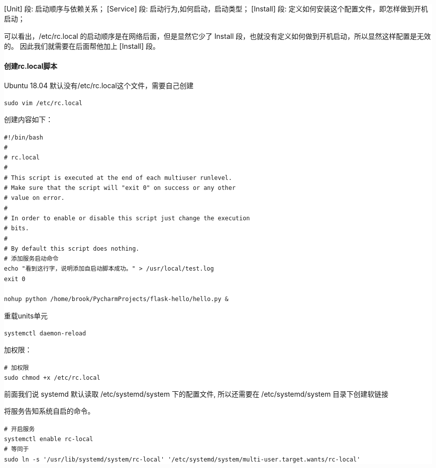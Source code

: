 [Unit] 段: 启动顺序与依赖关系； [Service] 段: 启动行为,如何启动，启动类型； [Install] 段: 定义如何安装这个配置文件，即怎样做到开机启动；

可以看出，/etc/rc.local 的启动顺序是在网络后面，但是显然它少了 Install 段，也就没有定义如何做到开机启动，所以显然这样配置是无效的。 因此我们就需要在后面帮他加上 [Install] 段。

#### 创建rc.local脚本

Ubuntu 18.04 默认没有/etc/rc.local这个文件，需要自己创建

```shell
sudo vim /etc/rc.local
```

创建内容如下：

```shell
#!/bin/bash
#
# rc.local
#
# This script is executed at the end of each multiuser runlevel.
# Make sure that the script will "exit 0" on success or any other
# value on error.
#
# In order to enable or disable this script just change the execution
# bits.
#
# By default this script does nothing.
# 添加服务启动命令
echo "看到这行字，说明添加自启动脚本成功。" > /usr/local/test.log
exit 0

nohup python /home/brook/PycharmProjects/flask-hello/hello.py &

```

重载units单元

```shell
systemctl daemon-reload
```

加权限：

```shell
# 加权限
sudo chmod +x /etc/rc.local
```

前面我们说 systemd 默认读取 /etc/systemd/system 下的配置文件, 所以还需要在 /etc/systemd/system 目录下创建软链接

将服务告知系统自启的命令。

```shell
# 开启服务
systemctl enable rc-local
# 等同于
sudo ln -s '/usr/lib/systemd/system/rc-local' '/etc/systemd/system/multi-user.target.wants/rc-local'
```
